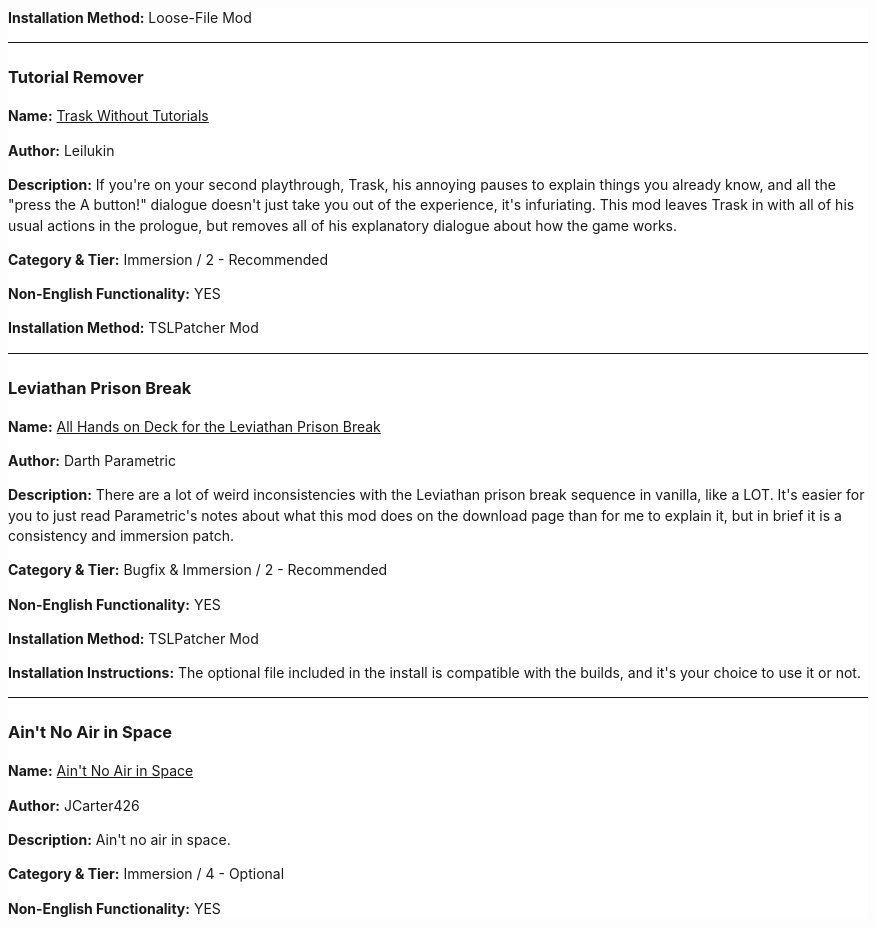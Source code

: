 **Installation Method:** Loose-File Mod

___

### Tutorial Remover

**Name:** [Trask Without Tutorials](https://deadlystream.com/files/file/2184-trask-ulgo-without-tutorials/)

**Author:** Leilukin

**Description:** If you're on your second playthrough, Trask, his annoying pauses to explain things you already know, and all the "press the A button!" dialogue doesn't just take you out of the experience, it's infuriating. This mod leaves Trask in with all of his usual actions in the prologue, but removes all of his explanatory dialogue about how the game works.

**Category & Tier:** Immersion / 2 - Recommended

**Non-English Functionality:** YES

**Installation Method:** TSLPatcher Mod

___

### Leviathan Prison Break

**Name:** [All Hands on Deck for the Leviathan Prison Break](https://deadlystream.com/files/file/2097-all-hands-on-deck-for-the-leviathan-prison-break/)

**Author:** Darth Parametric

**Description:** There are a lot of weird inconsistencies with the Leviathan prison break sequence in vanilla, like a LOT. It's easier for you to just read Parametric's notes about what this mod does on the download page than for me to explain it, but in brief it is a consistency and immersion patch.

**Category & Tier:** Bugfix & Immersion / 2 - Recommended

**Non-English Functionality:** YES

**Installation Method:** TSLPatcher Mod

**Installation Instructions:** The optional file included in the install is compatible with the builds, and it's your choice to use it or not.

___


### Ain't No Air in Space

**Name:** [Ain't No Air in Space](https://deadlystream.com/files/file/2281-jcs-leviathan-aint-no-air-in-space-for-k1/)

**Author:** JCarter426

**Description:** Ain't no air in space.

**Category & Tier:** Immersion / 4 - Optional

**Non-English Functionality:** YES
